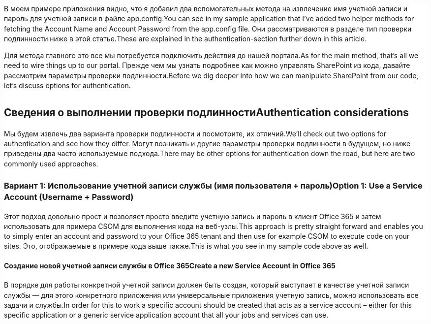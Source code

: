 <span data-ttu-id="e2a39-135">В моем примере приложения видно, что я добавил два вспомогательных метода на извлечение имя учетной записи и пароль для учетной записи в файле app.config.</span><span class="sxs-lookup"><span data-stu-id="e2a39-135">You can see in my sample application that I’ve added two helper methods for fetching the Account Name and Account Password from the app.config file.</span></span> <span data-ttu-id="e2a39-136">Они рассматриваются в разделе тип проверки подлинности ниже в этой статье.</span><span class="sxs-lookup"><span data-stu-id="e2a39-136">These are explained in the authentication-section further down in this article.</span></span>

<span data-ttu-id="e2a39-137">Для метода главного это все мы потребуется подключить действия до нашей портала.</span><span class="sxs-lookup"><span data-stu-id="e2a39-137">As for the main method, that’s all we need to wire things up to our portal.</span></span> <span data-ttu-id="e2a39-138">Прежде чем мы узнать подробнее как можно управлять SharePoint из кода, давайте рассмотрим параметры проверки подлинности.</span><span class="sxs-lookup"><span data-stu-id="e2a39-138">Before we dig deeper into how we can manipulate SharePoint from our code, let’s discuss options for authentication.</span></span>

## <a name="authentication-considerations"></a><span data-ttu-id="e2a39-139">Сведения о выполнении проверки подлинности</span><span class="sxs-lookup"><span data-stu-id="e2a39-139">Authentication considerations</span></span> ##
<span data-ttu-id="e2a39-140">Мы будем извлечь два варианта проверки подлинности и посмотрите, их отличий.</span><span class="sxs-lookup"><span data-stu-id="e2a39-140">We’ll check out two options for authentication and see how they differ.</span></span> <span data-ttu-id="e2a39-141">Могут возникать и другие параметры проверки подлинности в будущем, но ниже приведены два часто используемые подхода.</span><span class="sxs-lookup"><span data-stu-id="e2a39-141">There may be other options for authentication down the road, but here are two commonly used approaches.</span></span>

### <a name="option-1-use-a-service-account-username--password"></a><span data-ttu-id="e2a39-142">Вариант 1: Использование учетной записи службы (имя пользователя + пароль)</span><span class="sxs-lookup"><span data-stu-id="e2a39-142">Option 1: Use a Service Account (Username + Password)</span></span> ###
<span data-ttu-id="e2a39-143">Этот подход довольно прост и позволяет просто введите учетную запись и пароль в клиент Office 365 и затем использовать для примера CSOM для выполнения кода на веб-узлы.</span><span class="sxs-lookup"><span data-stu-id="e2a39-143">This approach is pretty straight forward and enables you to simply enter an account and password to your Office 365 tenant and then use for example CSOM to execute code on your sites.</span></span> <span data-ttu-id="e2a39-144">Это, отображаемые в примере кода выше также.</span><span class="sxs-lookup"><span data-stu-id="e2a39-144">This is what you see in my sample code above as well.</span></span>

#### <a name="create-a-new-service-account-in-office-365"></a><span data-ttu-id="e2a39-145">Создание новой учетной записи службы в Office 365</span><span class="sxs-lookup"><span data-stu-id="e2a39-145">Create a new Service Account in Office 365</span></span> ####
<span data-ttu-id="e2a39-146">В порядке для работы конкретной учетной записи должен быть создан, который выступает в качестве учетной записи службы — для этого конкретного приложения или универсальные приложения учетную запись, можно использовать все задачи и службы.</span><span class="sxs-lookup"><span data-stu-id="e2a39-146">In order for this to work a specific account should be created that acts as a service account – either for this specific application or a generic service application account that all your jobs and services can use.</span></span>
